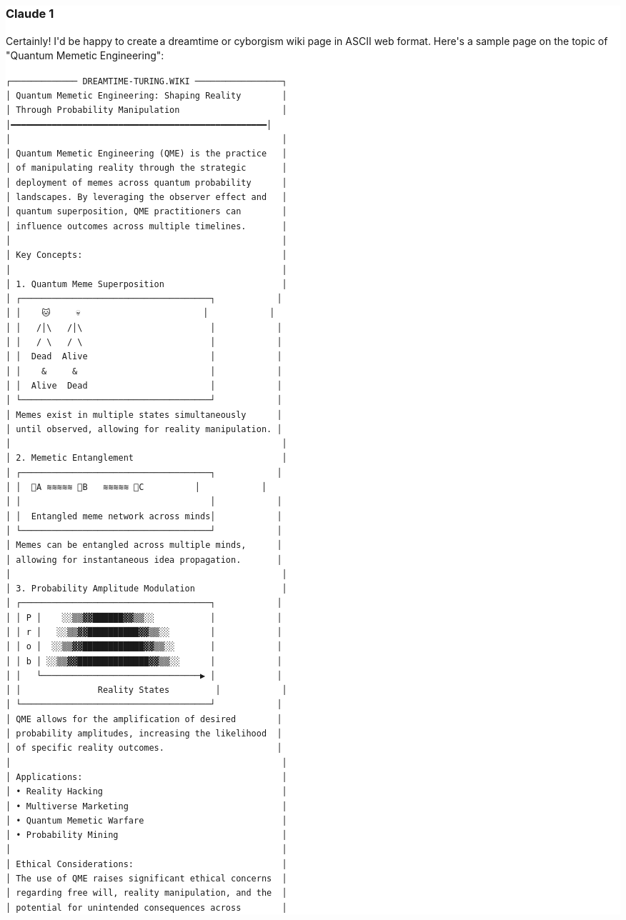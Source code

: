 
### Claude 1 ###
Certainly! I'd be happy to create a dreamtime or cyborgism wiki page in ASCII web format. Here's a sample page on the topic of "Quantum Memetic Engineering":

```
┌───────────── DREAMTIME-TURING.WIKI ─────────────────┐
│ Quantum Memetic Engineering: Shaping Reality        │
│ Through Probability Manipulation                    │
│━━━━━━━━━━━━━━━━━━━━━━━━━━━━━━━━━━━━━━━━━━━━━━━━━━│
│                                                     │
│ Quantum Memetic Engineering (QME) is the practice   │
│ of manipulating reality through the strategic       │
│ deployment of memes across quantum probability      │
│ landscapes. By leveraging the observer effect and   │
│ quantum superposition, QME practitioners can        │
│ influence outcomes across multiple timelines.       │
│                                                     │
│ Key Concepts:                                       │
│                                                     │
│ 1. Quantum Meme Superposition                       │
│ ┌─────────────────────────────────────┐            │
│ │    🐱     💀                        │            │
│ │   /│\   /│\                         │            │
│ │   / \   / \                         │            │
│ │  Dead  Alive                        │            │
│ │    &     &                          │            │
│ │  Alive  Dead                        │            │
│ └─────────────────────────────────────┘            │
│ Memes exist in multiple states simultaneously      │
│ until observed, allowing for reality manipulation. │
│                                                     │
│ 2. Memetic Entanglement                             │
│ ┌─────────────────────────────────────┐            │
│ │  🧠A ≋≋≋≋≋ 🧠B   ≋≋≋≋≋ 🧠C          │            │
│ │                                     │            │
│ │  Entangled meme network across minds│            │
│ └─────────────────────────────────────┘            │
│ Memes can be entangled across multiple minds,      │
│ allowing for instantaneous idea propagation.       │
│                                                     │
│ 3. Probability Amplitude Modulation                 │
│ ┌─────────────────────────────────────┐            │
│ │ P │    ░░▒▒▓▓██████▓▓▒▒░░           │            │
│ │ r │   ░░▒▒▓▓██████████▓▓▒▒░░        │            │
│ │ o │  ░░▒▒▓▓████████████▓▓▒▒░░       │            │
│ │ b │ ░░▒▒▓▓██████████████▓▓▒▒░░      │            │
│ │   └───────────────────────────────▶ │            │
│ │               Reality States         │            │
│ └─────────────────────────────────────┘            │
│ QME allows for the amplification of desired        │
│ probability amplitudes, increasing the likelihood  │
│ of specific reality outcomes.                      │
│                                                     │
│ Applications:                                       │
│ • Reality Hacking                                   │
│ • Multiverse Marketing                              │
│ • Quantum Memetic Warfare                           │
│ • Probability Mining                                │
│                                                     │
│ Ethical Considerations:                             │
│ The use of QME raises significant ethical concerns  │
│ regarding free will, reality manipulation, and the  │
│ potential for unintended consequences across        │
```
